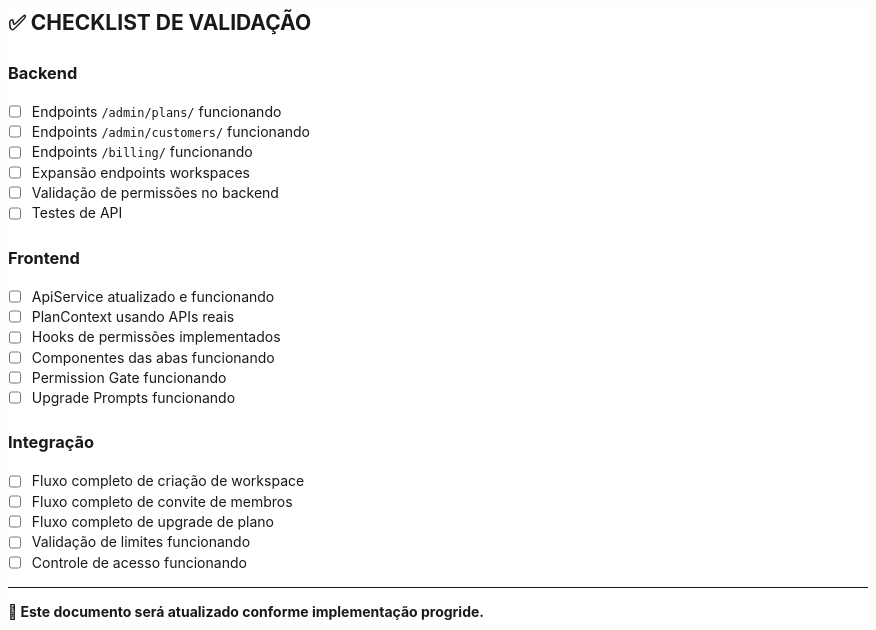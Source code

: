 ## ✅ CHECKLIST DE VALIDAÇÃO

### **Backend**
- [ ] Endpoints `/admin/plans/` funcionando
- [ ] Endpoints `/admin/customers/` funcionando
- [ ] Endpoints `/billing/` funcionando
- [ ] Expansão endpoints workspaces
- [ ] Validação de permissões no backend
- [ ] Testes de API

### **Frontend**
- [ ] ApiService atualizado e funcionando
- [ ] PlanContext usando APIs reais
- [ ] Hooks de permissões implementados
- [ ] Componentes das abas funcionando
- [ ] Permission Gate funcionando
- [ ] Upgrade Prompts funcionando

### **Integração**
- [ ] Fluxo completo de criação de workspace
- [ ] Fluxo completo de convite de membros
- [ ] Fluxo completo de upgrade de plano
- [ ] Validação de limites funcionando
- [ ] Controle de acesso funcionando

---

**🔄 Este documento será atualizado conforme implementação progride.** 